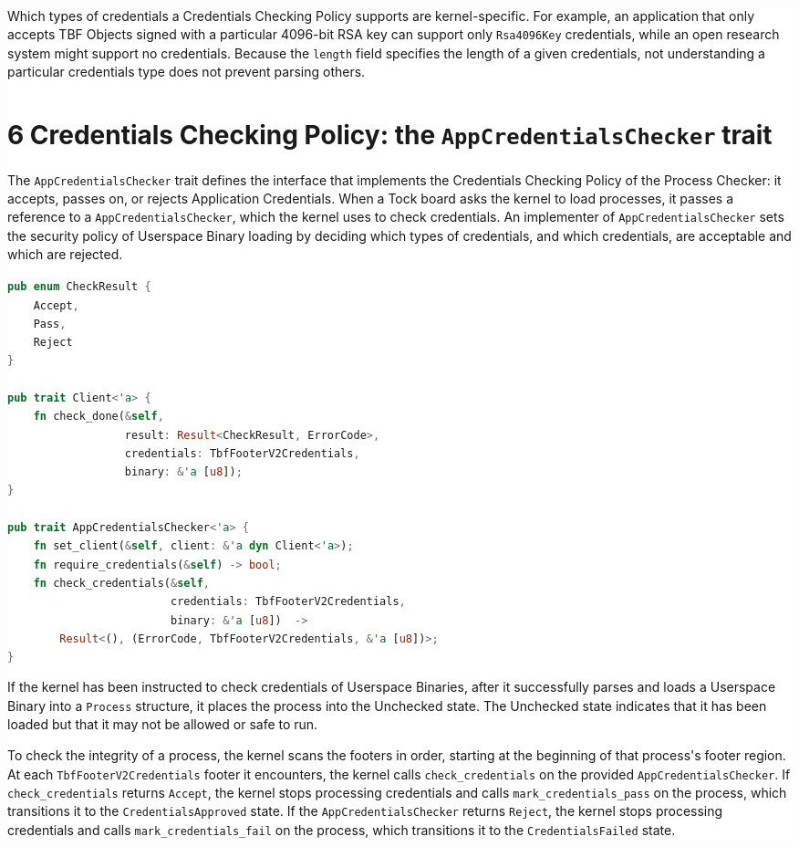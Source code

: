 Which types of credentials a Credentials Checking Policy supports are
kernel-specific. For example, an application that only accepts TBF
Objects signed with a particular 4096-bit RSA key can support only
`Rsa4096Key` credentials, while an open research system might support
no credentials. Because the `length` field specifies the length of a
given credentials, not understanding a particular credentials type
does not prevent parsing others.


6 Credentials Checking Policy: the `AppCredentialsChecker` trait
===============================

The `AppCredentialsChecker` trait defines the interface that implements
the Credentials Checking Policy of the Process Checker: it accepts,
passes on, or rejects Application Credentials. When a Tock board asks
the kernel to load processes, it passes a reference to a
`AppCredentialsChecker`, which the kernel uses to check credentials.
An implementer of `AppCredentialsChecker` sets the security policy of
Userspace Binary loading by deciding which types of credentials, and
which credentials, are acceptable and which are rejected.


```rust
pub enum CheckResult {
    Accept,
    Pass,
    Reject
}

pub trait Client<'a> {
    fn check_done(&self,
                  result: Result<CheckResult, ErrorCode>,
                  credentials: TbfFooterV2Credentials,
                  binary: &'a [u8]);
}

pub trait AppCredentialsChecker<'a> {
    fn set_client(&self, client: &'a dyn Client<'a>);
    fn require_credentials(&self) -> bool;
    fn check_credentials(&self,
                         credentials: TbfFooterV2Credentials,
                         binary: &'a [u8])  ->
        Result<(), (ErrorCode, TbfFooterV2Credentials, &'a [u8])>;
}
```

If the kernel has been instructed to check credentials of Userspace
Binaries, after it successfully parses and loads a Userspace Binary
into a `Process` structure, it places the process into the Unchecked
state. The Unchecked state indicates that it has been loaded but that
it may not be allowed or safe to run. 

To check the integrity of a process, the kernel scans the footers in
order, starting at the beginning of that process's footer region. At
each `TbfFooterV2Credentials` footer it encounters, the kernel calls
`check_credentials` on the provided `AppCredentialsChecker`. If
`check_credentials` returns `Accept`, the kernel stops processing
credentials and calls `mark_credentials_pass` on the process, which
transitions it to the `CredentialsApproved` state. If the
`AppCredentialsChecker` returns `Reject`, the kernel stops processing
credentials and calls `mark_credentials_fail` on the process, which
transitions it to the `CredentialsFailed` state.


[TRD1]: trd1-trds.md "Tock Reference Document (TRD) Structure and Keywords"
[TBF]: ../TockBinaryFormat.md "Tock Binary Format"